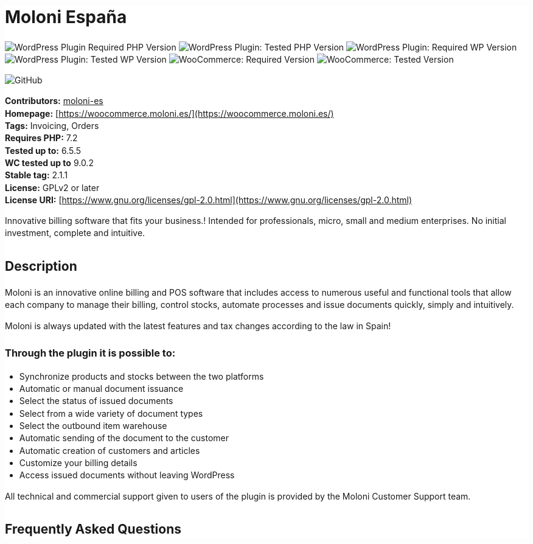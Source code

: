 # Moloni España

![WordPress Plugin Required PHP Version](https://img.shields.io/badge/php-%3E%3D5.6-blue)
![WordPress Plugin: Tested PHP Version](https://img.shields.io/badge/php-8.1%20tested-blue)
![WordPress Plugin: Required WP Version](https://img.shields.io/badge/WordPress-%3E%3D%205.0-orange)
![WordPress Plugin: Tested WP Version](https://img.shields.io/badge/WordPress-6.5.5%20tested-orange)
![WooCommerce: Required Version](https://img.shields.io/badge/WooCommerce-%3E%3D%203.0.0-orange)
![WooCommerce: Tested Version](https://img.shields.io/badge/WooCommerce-9.0.2%20tested-orange)

![GitHub](https://img.shields.io/github/license/moloni-pt/woocommerce)

**Contributors:**      [moloni-es](https://github.com/moloni-es)  
**Homepage:**          [https://woocommerce.moloni.es/](https://woocommerce.moloni.es/)  
**Tags:**              Invoicing, Orders  
**Requires PHP:**      7.2  
**Tested up to:**      6.5.5  
**WC tested up to**    9.0.2  
**Stable tag:**        2.1.1  
**License:**           GPLv2 or later  
**License URI:**       [https://www.gnu.org/licenses/gpl-2.0.html](https://www.gnu.org/licenses/gpl-2.0.html)

Innovative billing software that fits your business.! Intended for professionals, micro, small and medium enterprises. No initial investment, complete and intuitive.

## Description
Moloni is an innovative online billing and POS software that includes access to numerous useful and functional tools that allow each company to manage their billing, control stocks, automate processes and issue documents quickly, simply and intuitively.

Moloni is always updated with the latest features and tax changes according to the law in Spain!

### Through the plugin it is possible to:
* Synchronize products and stocks between the two platforms
* Automatic or manual document issuance
* Select the status of issued documents
* Select from a wide variety of document types
* Select the outbound item warehouse
* Automatic sending of the document to the customer
* Automatic creation of customers and articles
* Customize your billing details
* Access issued documents without leaving WordPress

All technical and commercial support given to users of the plugin is provided by the Moloni Customer Support team.

## Frequently Asked Questions
